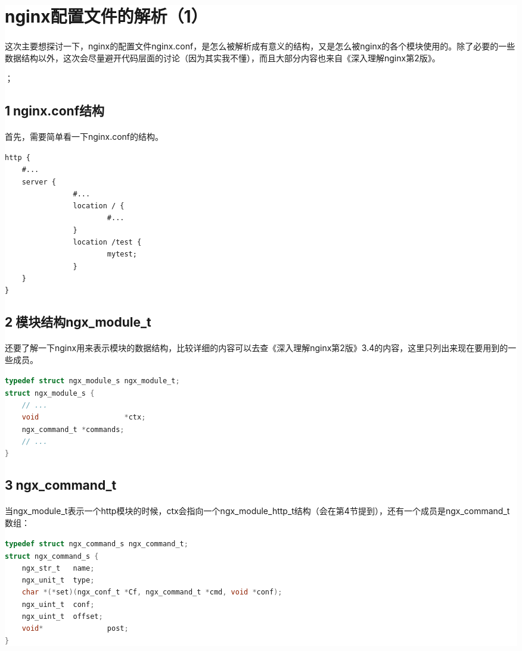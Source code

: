 # nginx配置文件的解析（1）

这次主要想探讨一下，nginx的配置文件nginx.conf，是怎么被解析成有意义的结构，又是怎么被nginx的各个模块使用的。除了必要的一些数据结构以外，这次会尽量避开代码层面的讨论（因为其实我不懂），而且大部分内容也来自《深入理解nginx第2版》。

；

 

## 1 nginx.conf结构

首先，需要简单看一下nginx.conf的结构。

```
http {
    #...
    server {
				#...
				location / {
						#...
				}
				location /test {
						mytest;
				}
    }
}
```

## 2 模块结构ngx_module_t

还要了解一下nginx用来表示模块的数据结构，比较详细的内容可以去查《深入理解nginx第2版》3.4的内容，这里只列出来现在要用到的一些成员。

```c
typedef struct ngx_module_s ngx_module_t;
struct ngx_module_s {
  	// ... 
  	void 					*ctx;
  	ngx_command_t *commands;
  	// ...
}
```

## 3 ngx_command_t

当ngx_module_t表示一个http模块的时候，ctx会指向一个ngx_module_http_t结构（会在第4节提到），还有一个成员是ngx_command_t数组：

```c
typedef struct ngx_command_s ngx_command_t;
struct ngx_command_s {
    ngx_str_t 	name;
    ngx_unit_t 	type;
    char *(*set)(ngx_conf_t *Cf, ngx_command_t *cmd, void *conf);
    ngx_uint_t 	conf;
    ngx_uint_t 	offset;
    void*				post;
}
```

